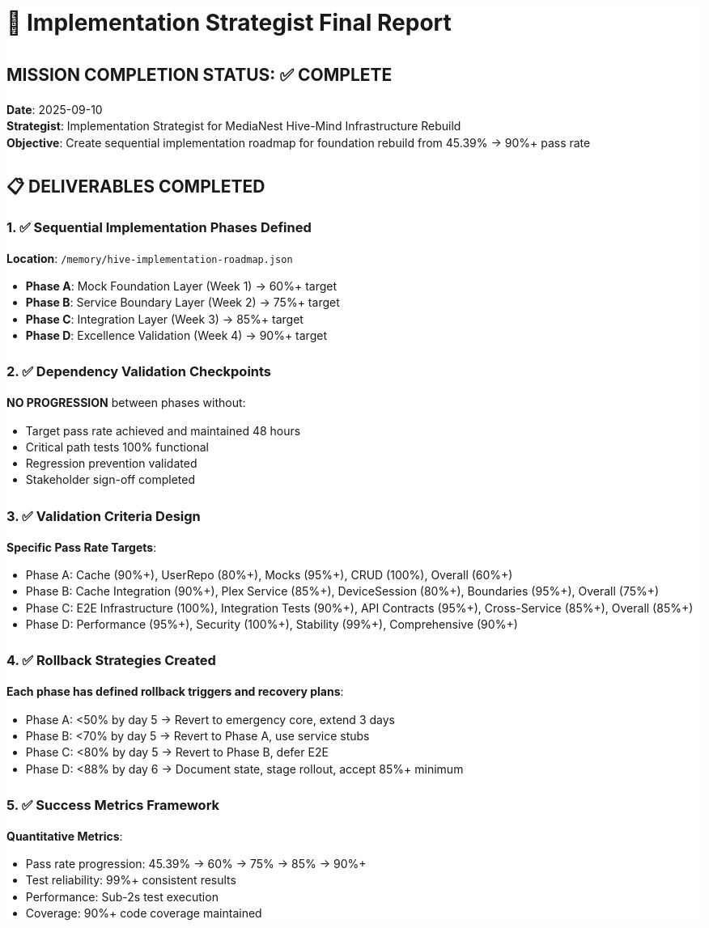 # 🎯 Implementation Strategist Final Report

## MISSION COMPLETION STATUS: ✅ COMPLETE

**Date**: 2025-09-10  
**Strategist**: Implementation Strategist for MediaNest Hive-Mind Infrastructure Rebuild  
**Objective**: Create sequential implementation roadmap for foundation rebuild from 45.39% → 90%+ pass rate  

## 📋 DELIVERABLES COMPLETED

### 1. ✅ Sequential Implementation Phases Defined
**Location**: `/memory/hive-implementation-roadmap.json`
- **Phase A**: Mock Foundation Layer (Week 1) → 60%+ target
- **Phase B**: Service Boundary Layer (Week 2) → 75%+ target  
- **Phase C**: Integration Layer (Week 3) → 85%+ target
- **Phase D**: Excellence Validation (Week 4) → 90%+ target

### 2. ✅ Dependency Validation Checkpoints
**NO PROGRESSION** between phases without:
- Target pass rate achieved and maintained 48 hours
- Critical path tests 100% functional
- Regression prevention validated
- Stakeholder sign-off completed

### 3. ✅ Validation Criteria Design
**Specific Pass Rate Targets**:
- Phase A: Cache (90%+), UserRepo (80%+), Mocks (95%+), CRUD (100%), Overall (60%+)
- Phase B: Cache Integration (90%+), Plex Service (85%+), DeviceSession (80%+), Boundaries (95%+), Overall (75%+)
- Phase C: E2E Infrastructure (100%), Integration Tests (90%+), API Contracts (95%+), Cross-Service (85%+), Overall (85%+)
- Phase D: Performance (95%+), Security (100%+), Stability (99%+), Comprehensive (90%+)

### 4. ✅ Rollback Strategies Created
**Each phase has defined rollback triggers and recovery plans**:
- Phase A: <50% by day 5 → Revert to emergency core, extend 3 days
- Phase B: <70% by day 5 → Revert to Phase A, use service stubs
- Phase C: <80% by day 5 → Revert to Phase B, defer E2E
- Phase D: <88% by day 6 → Document state, stage rollout, accept 85%+ minimum

### 5. ✅ Success Metrics Framework
**Quantitative Metrics**:
- Pass rate progression: 45.39% → 60% → 75% → 85% → 90%+
- Test reliability: 99%+ consistent results
- Performance: Sub-2s test execution
- Coverage: 90%+ code coverage maintained
